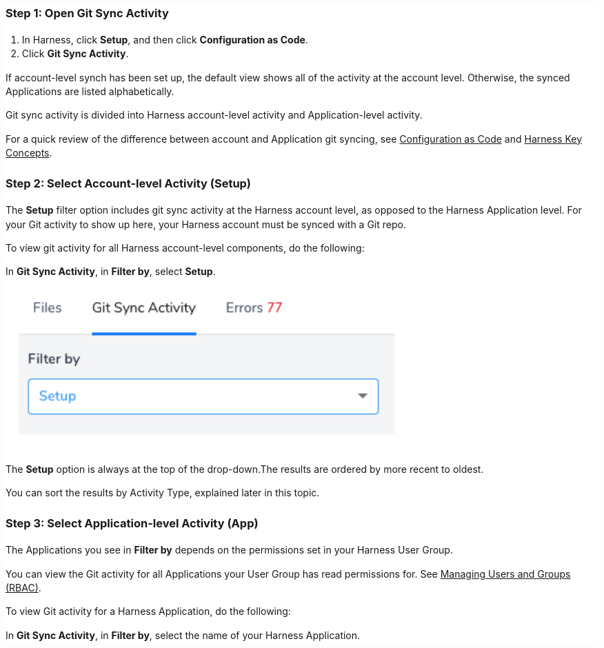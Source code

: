 ### Step 1: Open Git Sync Activity

1. In Harness, click **Setup**, and then click **Configuration as Code**.
2. Click **Git Sync Activity**.

If account-level synch has been set up, the default view shows all of the activity at the account level. Otherwise, the synced Applications are listed alphabetically.

Git sync activity is divided into Harness account-level activity and Application-level activity.

For a quick review of the difference between account and Application git syncing, see [Configuration as Code](configuration-as-code.md) and [Harness Key Concepts](../../starthere-firstgen/harness-key-concepts.md).

### Step 2: Select Account-level Activity (Setup)

The **Setup** filter option includes git sync activity at the Harness account level, as opposed to the Harness Application level. For your Git activity to show up here, your Harness account must be synced with a Git repo.

To view git activity for all Harness account-level components, do the following:

In **Git Sync Activity**, in **Filter by**, select **Setup**.

![](./static/view-harness-git-sync-activity-25.png)

The **Setup** option is always at the top of the drop-down.The results are ordered by more recent to oldest.

You can sort the results by Activity Type, explained later in this topic.

### Step 3: Select Application-level Activity (App)

The Applications you see in **Filter by** depends on the permissions set in your Harness User Group.

You can view the Git activity for all Applications your User Group has read permissions for. See [Managing Users and Groups (RBAC)](../security/access-management-howtos/users-and-permissions.md).

To view Git activity for a Harness Application, do the following:

In **Git Sync Activity**, in **Filter by**, select the name of your Harness Application.
